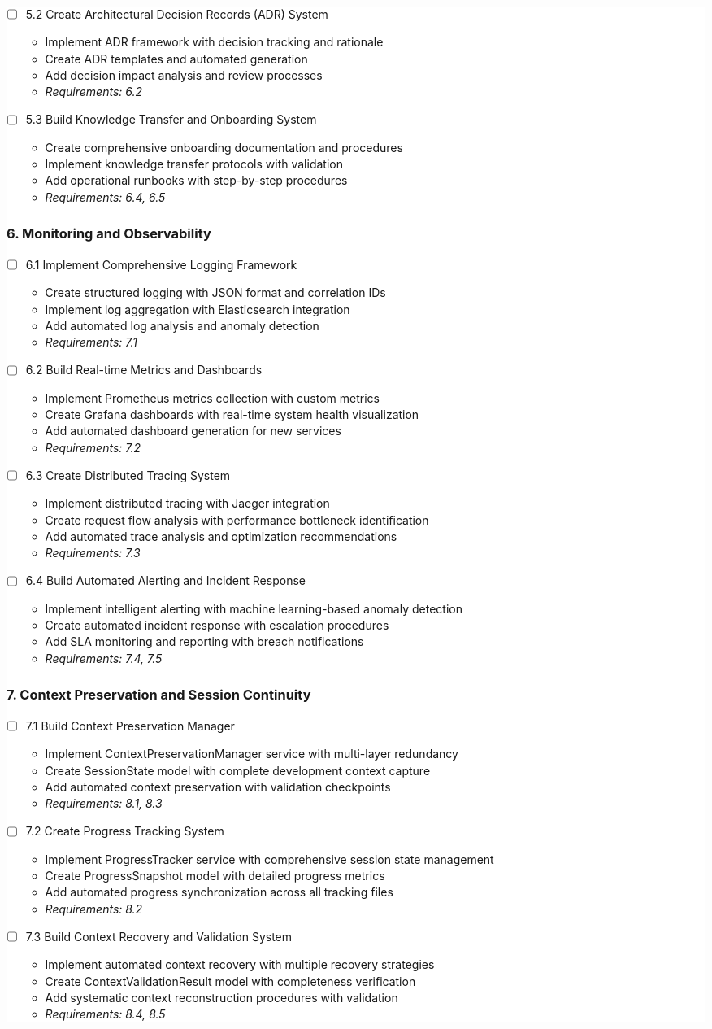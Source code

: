 - [ ] 5.2 Create Architectural Decision Records (ADR) System
  - Implement ADR framework with decision tracking and rationale
  - Create ADR templates and automated generation
  - Add decision impact analysis and review processes
  - _Requirements: 6.2_

- [ ] 5.3 Build Knowledge Transfer and Onboarding System
  - Create comprehensive onboarding documentation and procedures
  - Implement knowledge transfer protocols with validation
  - Add operational runbooks with step-by-step procedures
  - _Requirements: 6.4, 6.5_

### 6. Monitoring and Observability

- [ ] 6.1 Implement Comprehensive Logging Framework
  - Create structured logging with JSON format and correlation IDs
  - Implement log aggregation with Elasticsearch integration
  - Add automated log analysis and anomaly detection
  - _Requirements: 7.1_

- [ ] 6.2 Build Real-time Metrics and Dashboards
  - Implement Prometheus metrics collection with custom metrics
  - Create Grafana dashboards with real-time system health visualization
  - Add automated dashboard generation for new services
  - _Requirements: 7.2_

- [ ] 6.3 Create Distributed Tracing System
  - Implement distributed tracing with Jaeger integration
  - Create request flow analysis with performance bottleneck identification
  - Add automated trace analysis and optimization recommendations
  - _Requirements: 7.3_

- [ ] 6.4 Build Automated Alerting and Incident Response
  - Implement intelligent alerting with machine learning-based anomaly detection
  - Create automated incident response with escalation procedures
  - Add SLA monitoring and reporting with breach notifications
  - _Requirements: 7.4, 7.5_

### 7. Context Preservation and Session Continuity

- [ ] 7.1 Build Context Preservation Manager
  - Implement ContextPreservationManager service with multi-layer redundancy
  - Create SessionState model with complete development context capture
  - Add automated context preservation with validation checkpoints
  - _Requirements: 8.1, 8.3_

- [ ] 7.2 Create Progress Tracking System
  - Implement ProgressTracker service with comprehensive session state management
  - Create ProgressSnapshot model with detailed progress metrics
  - Add automated progress synchronization across all tracking files
  - _Requirements: 8.2_

- [ ] 7.3 Build Context Recovery and Validation System
  - Implement automated context recovery with multiple recovery strategies
  - Create ContextValidationResult model with completeness verification
  - Add systematic context reconstruction procedures with validation
  - _Requirements: 8.4, 8.5_
